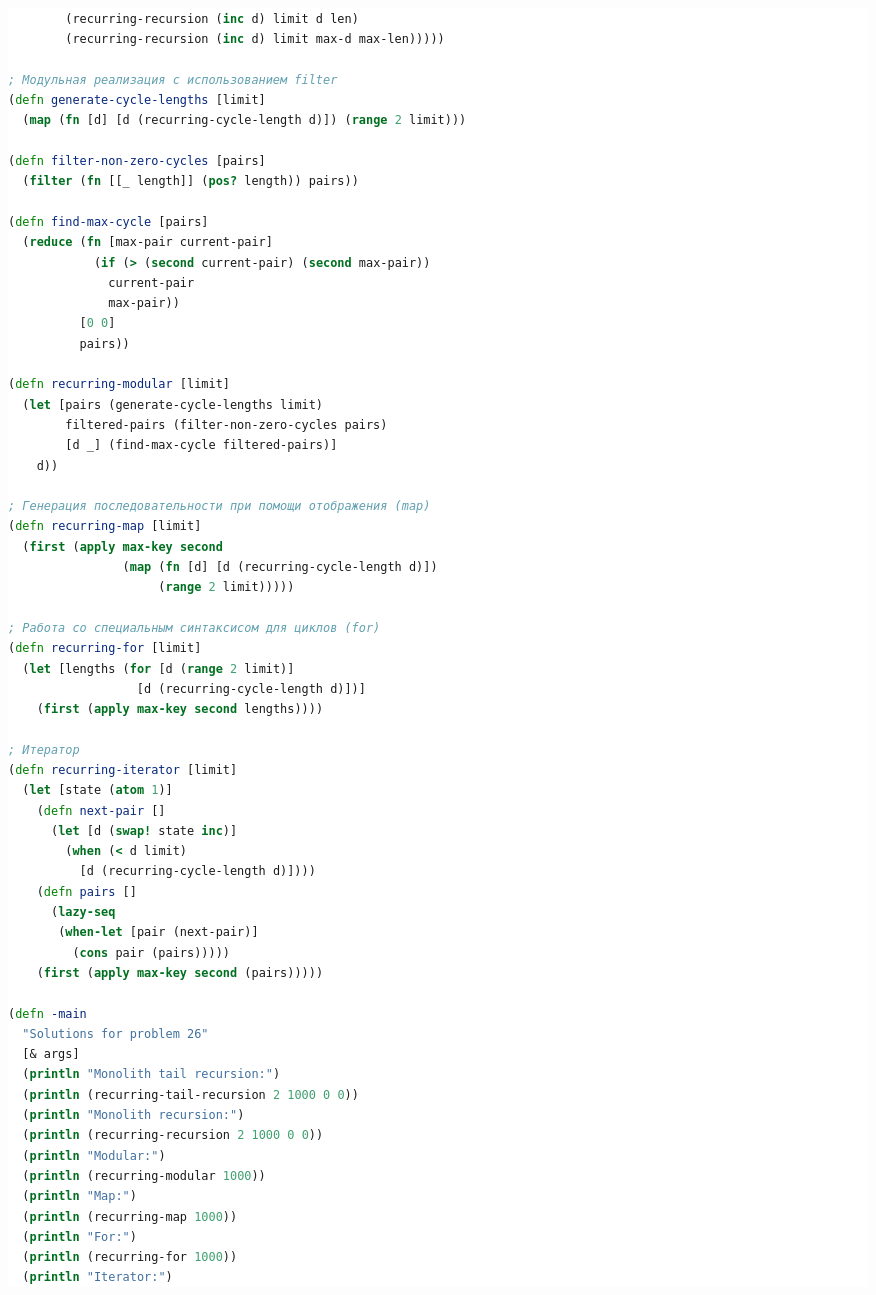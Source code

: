 ```clojure
        (recurring-recursion (inc d) limit d len)
        (recurring-recursion (inc d) limit max-d max-len)))))

; Модульная реализация с использованием filter
(defn generate-cycle-lengths [limit]
  (map (fn [d] [d (recurring-cycle-length d)]) (range 2 limit)))

(defn filter-non-zero-cycles [pairs]
  (filter (fn [[_ length]] (pos? length)) pairs))

(defn find-max-cycle [pairs]
  (reduce (fn [max-pair current-pair]
            (if (> (second current-pair) (second max-pair))
              current-pair
              max-pair))
          [0 0]
          pairs))

(defn recurring-modular [limit]
  (let [pairs (generate-cycle-lengths limit)
        filtered-pairs (filter-non-zero-cycles pairs)
        [d _] (find-max-cycle filtered-pairs)]
    d))

; Генерация последовательности при помощи отображения (map)
(defn recurring-map [limit]
  (first (apply max-key second
                (map (fn [d] [d (recurring-cycle-length d)])
                     (range 2 limit)))))

; Работа со специальным синтаксисом для циклов (for)
(defn recurring-for [limit]
  (let [lengths (for [d (range 2 limit)]
                  [d (recurring-cycle-length d)])]
    (first (apply max-key second lengths))))

; Итератор
(defn recurring-iterator [limit]
  (let [state (atom 1)]
    (defn next-pair []
      (let [d (swap! state inc)]
        (when (< d limit)
          [d (recurring-cycle-length d)])))
    (defn pairs []
      (lazy-seq
       (when-let [pair (next-pair)]
         (cons pair (pairs)))))
    (first (apply max-key second (pairs)))))

(defn -main
  "Solutions for problem 26"
  [& args]
  (println "Monolith tail recursion:")
  (println (recurring-tail-recursion 2 1000 0 0))
  (println "Monolith recursion:")
  (println (recurring-recursion 2 1000 0 0))
  (println "Modular:")
  (println (recurring-modular 1000))
  (println "Map:")
  (println (recurring-map 1000))
  (println "For:")
  (println (recurring-for 1000))
  (println "Iterator:")
```